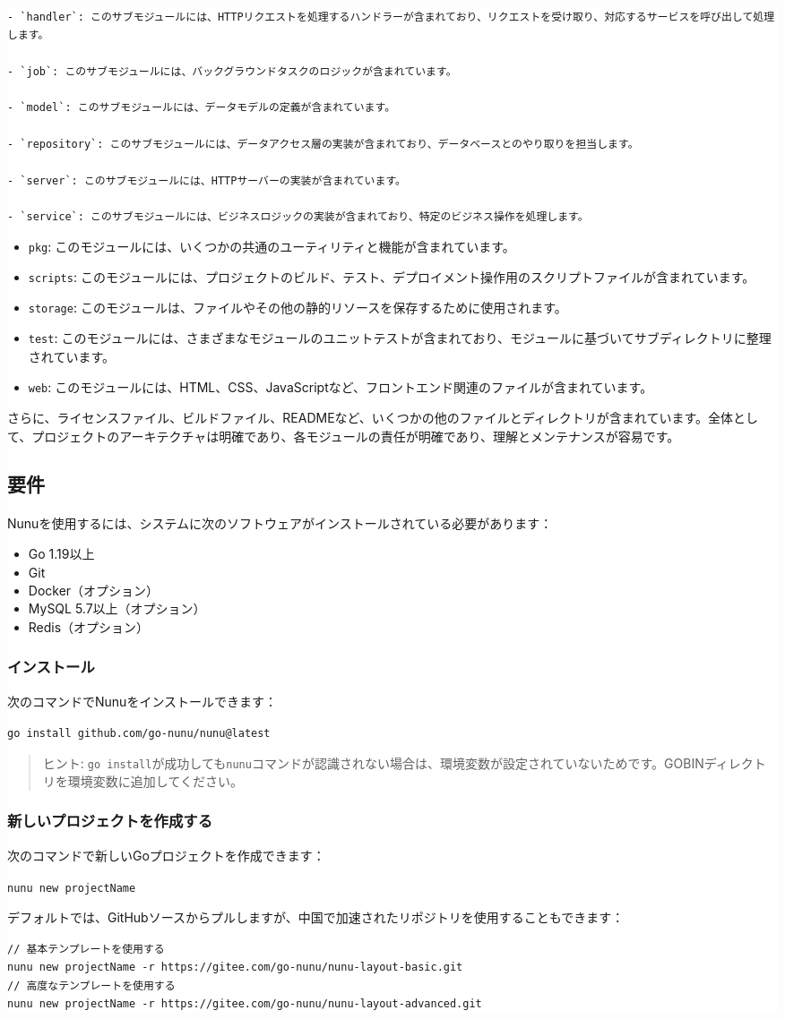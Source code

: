     - `handler`: このサブモジュールには、HTTPリクエストを処理するハンドラーが含まれており、リクエストを受け取り、対応するサービスを呼び出して処理します。

    - `job`: このサブモジュールには、バックグラウンドタスクのロジックが含まれています。

    - `model`: このサブモジュールには、データモデルの定義が含まれています。

    - `repository`: このサブモジュールには、データアクセス層の実装が含まれており、データベースとのやり取りを担当します。

    - `server`: このサブモジュールには、HTTPサーバーの実装が含まれています。

    - `service`: このサブモジュールには、ビジネスロジックの実装が含まれており、特定のビジネス操作を処理します。

* `pkg`: このモジュールには、いくつかの共通のユーティリティと機能が含まれています。

* `scripts`: このモジュールには、プロジェクトのビルド、テスト、デプロイメント操作用のスクリプトファイルが含まれています。

* `storage`: このモジュールは、ファイルやその他の静的リソースを保存するために使用されます。

* `test`: このモジュールには、さまざまなモジュールのユニットテストが含まれており、モジュールに基づいてサブディレクトリに整理されています。

* `web`: このモジュールには、HTML、CSS、JavaScriptなど、フロントエンド関連のファイルが含まれています。

さらに、ライセンスファイル、ビルドファイル、READMEなど、いくつかの他のファイルとディレクトリが含まれています。全体として、プロジェクトのアーキテクチャは明確であり、各モジュールの責任が明確であり、理解とメンテナンスが容易です。

## 要件

Nunuを使用するには、システムに次のソフトウェアがインストールされている必要があります：

* Go 1.19以上
* Git
* Docker（オプション）
* MySQL 5.7以上（オプション）
* Redis（オプション）

### インストール

次のコマンドでNunuをインストールできます：

```bash
go install github.com/go-nunu/nunu@latest
```

> ヒント: `go install`が成功しても`nunu`コマンドが認識されない場合は、環境変数が設定されていないためです。GOBINディレクトリを環境変数に追加してください。

### 新しいプロジェクトを作成する

次のコマンドで新しいGoプロジェクトを作成できます：

```bash
nunu new projectName
```

デフォルトでは、GitHubソースからプルしますが、中国で加速されたリポジトリを使用することもできます：

```
// 基本テンプレートを使用する
nunu new projectName -r https://gitee.com/go-nunu/nunu-layout-basic.git
// 高度なテンプレートを使用する
nunu new projectName -r https://gitee.com/go-nunu/nunu-layout-advanced.git
```

